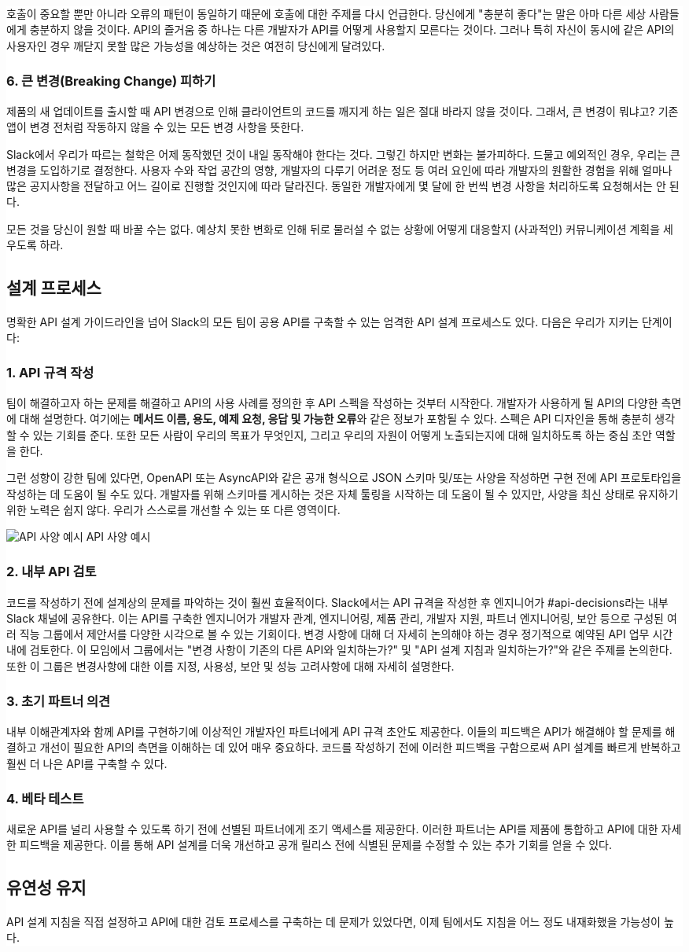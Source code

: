 호출이 중요할 뿐만 아니라 오류의 패턴이 동일하기 때문에 호출에 대한 주제를 다시 언급한다. 당신에게 "충분히 좋다"는 말은 아마 다른 세상 사람들에게 충분하지 않을 것이다. API의 즐거움 중 하나는 다른 개발자가 API를 어떻게 사용할지 모른다는 것이다. 그러나 특히 자신이 동시에 같은 API의 사용자인 경우 깨닫지 못할 많은 가능성을 예상하는 것은 여전히 당신에게 달려있다.

### 6. 큰 변경(Breaking Change) 피하기

제품의 새 업데이트를 출시할 때 API 변경으로 인해 클라이언트의 코드를 깨지게 하는 일은 절대 바라지 않을 것이다. 그래서, 큰 변경이 뭐냐고? 기존 앱이 변경 전처럼 작동하지 않을 수 있는 모든 변경 사항을 뜻한다.

Slack에서 우리가 따르는 철학은 어제 동작했던 것이 내일 동작해야 한다는 것다. 그렇긴 하지만 변화는 불가피하다. 드물고 예외적인 경우, 우리는 큰 변경을 도입하기로 결정한다. 사용자 수와 작업 공간의 영향, 개발자의 다루기 어려운 정도 등 여러 요인에 따라 개발자의 원활한 경험을 위해 얼마나 많은 공지사항을 전달하고 어느 길이로 진행할 것인지에 따라 달라진다. 동일한 개발자에게 몇 달에 한 번씩 변경 사항을 처리하도록 요청해서는 안 된다.

모든 것을 당신이 원할 때 바꿀 수는 없다. 예상치 못한 변화로 인해 뒤로 물러설 수 없는 상황에 어떻게 대응할지 (사과적인) 커뮤니케이션 계획을 세우도록 하라.

## 설계 프로세스

명확한 API 설계 가이드라인을 넘어 Slack의 모든 팀이 공용 API를 구축할 수 있는 엄격한 API 설계 프로세스도 있다. 다음은 우리가 지키는 단계이다:

### 1. API 규격 작성

팀이 해결하고자 하는 문제를 해결하고 API의 사용 사례를 정의한 후 API 스펙을 작성하는 것부터 시작한다. 개발자가 사용하게 될 API의 다양한 측면에 대해 설명한다. 여기에는 **메서드 이름, 용도, 예제 요청, 응답 및 가능한 오류**와 같은 정보가 포함될 수 있다. 스펙은 API 디자인을 통해 충분히 생각할 수 있는 기회를 준다. 또한 모든 사람이 우리의 목표가 무엇인지, 그리고 우리의 자원이 어떻게 노출되는지에 대해 일치하도록 하는 중심 초안 역할을 한다.

그런 성향이 강한 팀에 있다면, OpenAPI 또는 AsyncAPI와 같은 공개 형식으로 JSON 스키마 및/또는 사양을 작성하면 구현 전에 API 프로토타입을 작성하는 데 도움이 될 수도 있다. 개발자를 위해 스키마를 게시하는 것은 자체 툴링을 시작하는 데 도움이 될 수 있지만, 사양을 최신 상태로 유지하기 위한 노력은 쉽지 않다. 우리가 스스로를 개선할 수 있는 또 다른 영역이다.

![API 사양 예시](https://slack.engineering/wp-content/uploads/sites/7/2021/08/image4.png?resize=640,719)
API 사양 예시

### 2. 내부 API 검토

코드를 작성하기 전에 설계상의 문제를 파악하는 것이 훨씬 효율적이다. Slack에서는 API 규격을 작성한 후 엔지니어가 #api-decisions라는 내부 Slack 채널에 공유한다. 이는 API를 구축한 엔지니어가 개발자 관계, 엔지니어링, 제품 관리, 개발자 지원, 파트너 엔지니어링, 보안 등으로 구성된 여러 직능 그룹에서 제안서를 다양한 시각으로 볼 수 있는 기회이다. 변경 사항에 대해 더 자세히 논의해야 하는 경우 정기적으로 예약된 API 업무 시간 내에 검토한다. 이 모임에서 그룹에서는 "변경 사항이 기존의 다른 API와 일치하는가?" 및 "API 설계 지침과 일치하는가?"와 같은 주제를 논의한다. 또한 이 그룹은 변경사항에 대한 이름 지정, 사용성, 보안 및 성능 고려사항에 대해 자세히 설명한다.

### 3. 초기 파트너 의견

내부 이해관계자와 함께 API를 구현하기에 이상적인 개발자인 파트너에게 API 규격 초안도 제공한다. 이들의 피드백은 API가 해결해야 할 문제를 해결하고 개선이 필요한 API의 측면을 이해하는 데 있어 매우 중요하다. 코드를 작성하기 전에 이러한 피드백을 구함으로써 API 설계를 빠르게 반복하고 훨씬 더 나은 API를 구축할 수 있다.

### 4. 베타 테스트

새로운 API를 널리 사용할 수 있도록 하기 전에 선별된 파트너에게 조기 액세스를 제공한다. 이러한 파트너는 API를 제품에 통합하고 API에 대한 자세한 피드백을 제공한다. 이를 통해 API 설계를 더욱 개선하고 공개 릴리스 전에 식별된 문제를 수정할 수 있는 추가 기회를 얻을 수 있다.

## 유연성 유지

API 설계 지침을 직접 설정하고 API에 대한 검토 프로세스를 구축하는 데 문제가 있었다면, 이제 팀에서도 지침을 어느 정도 내재화했을 가능성이 높다.

